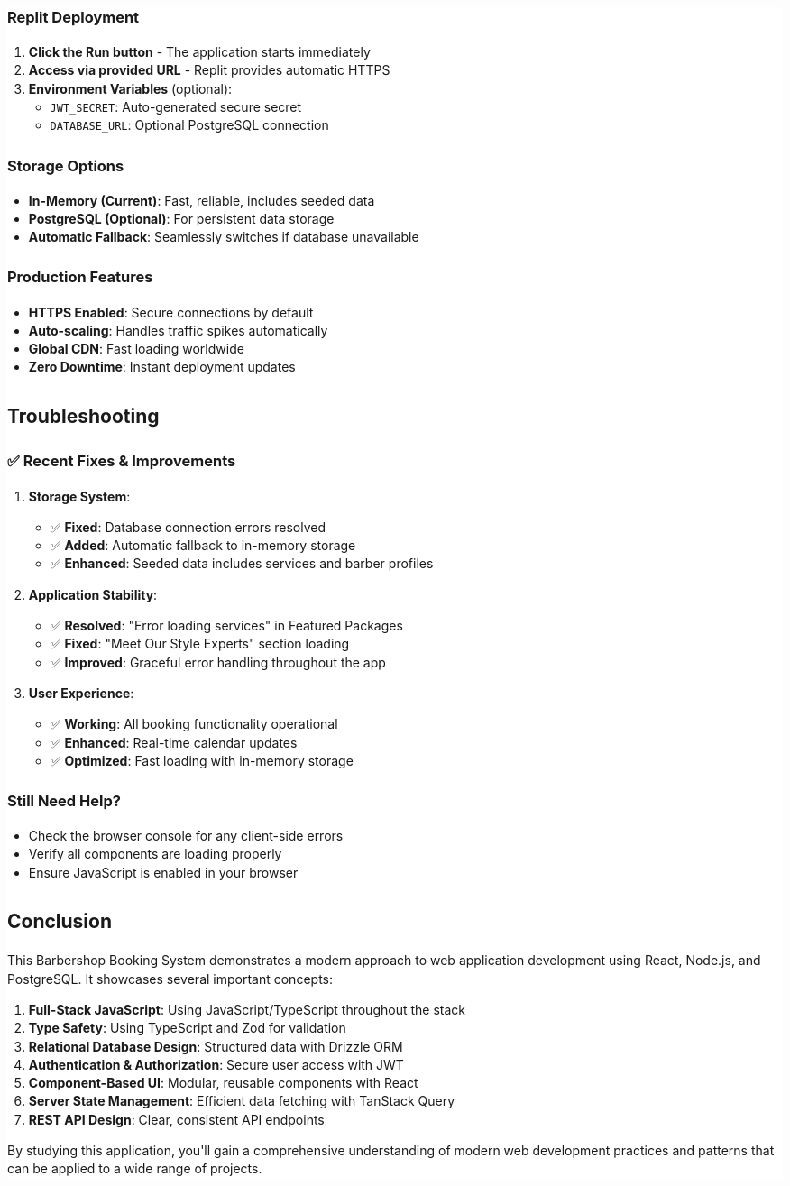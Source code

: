 ### Replit Deployment
1. **Click the Run button** - The application starts immediately
2. **Access via provided URL** - Replit provides automatic HTTPS
3. **Environment Variables** (optional):
   - `JWT_SECRET`: Auto-generated secure secret
   - `DATABASE_URL`: Optional PostgreSQL connection

### Storage Options
- **In-Memory (Current)**: Fast, reliable, includes seeded data
- **PostgreSQL (Optional)**: For persistent data storage
- **Automatic Fallback**: Seamlessly switches if database unavailable

### Production Features
- **HTTPS Enabled**: Secure connections by default
- **Auto-scaling**: Handles traffic spikes automatically  
- **Global CDN**: Fast loading worldwide
- **Zero Downtime**: Instant deployment updates

## Troubleshooting

### ✅ Recent Fixes & Improvements

1. **Storage System**:
   - ✅ **Fixed**: Database connection errors resolved
   - ✅ **Added**: Automatic fallback to in-memory storage
   - ✅ **Enhanced**: Seeded data includes services and barber profiles

2. **Application Stability**:
   - ✅ **Resolved**: "Error loading services" in Featured Packages
   - ✅ **Fixed**: "Meet Our Style Experts" section loading
   - ✅ **Improved**: Graceful error handling throughout the app

3. **User Experience**:
   - ✅ **Working**: All booking functionality operational
   - ✅ **Enhanced**: Real-time calendar updates
   - ✅ **Optimized**: Fast loading with in-memory storage

### Still Need Help?
- Check the browser console for any client-side errors
- Verify all components are loading properly
- Ensure JavaScript is enabled in your browser

## Conclusion

This Barbershop Booking System demonstrates a modern approach to web application development using React, Node.js, and PostgreSQL. It showcases several important concepts:

1. **Full-Stack JavaScript**: Using JavaScript/TypeScript throughout the stack
2. **Type Safety**: Using TypeScript and Zod for validation
3. **Relational Database Design**: Structured data with Drizzle ORM
4. **Authentication & Authorization**: Secure user access with JWT
5. **Component-Based UI**: Modular, reusable components with React
6. **Server State Management**: Efficient data fetching with TanStack Query
7. **REST API Design**: Clear, consistent API endpoints

By studying this application, you'll gain a comprehensive understanding of modern web development practices and patterns that can be applied to a wide range of projects.